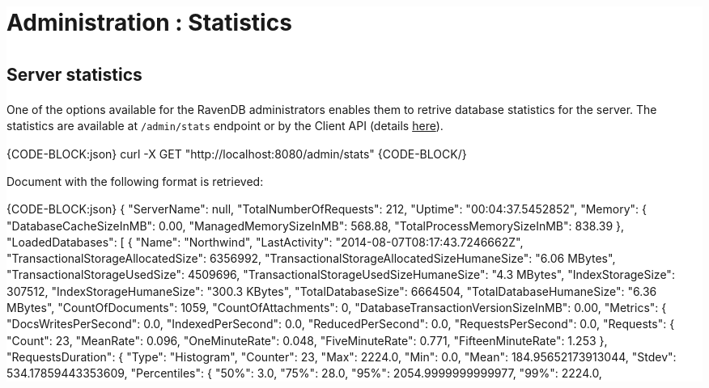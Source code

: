 # Administration : Statistics

## Server statistics

One of the options available for the RavenDB administrators enables them to retrive database statistics for the server. The statistics are available at `/admin/stats` endpoint or by the Client API (details [here](../../client-api/commands/how-to/get-database-and-server-statistics)).

{CODE-BLOCK:json}
	curl -X GET "http://localhost:8080/admin/stats"
{CODE-BLOCK/}

Document with the following format is retrieved:

{CODE-BLOCK:json}
    {
      "ServerName": null,
      "TotalNumberOfRequests": 212,
      "Uptime": "00:04:37.5452852",
      "Memory": {
        "DatabaseCacheSizeInMB": 0.00,
        "ManagedMemorySizeInMB": 568.88,
        "TotalProcessMemorySizeInMB": 838.39
      },
      "LoadedDatabases": [
        {
          "Name": "Northwind",
          "LastActivity": "2014-08-07T08:17:43.7246662Z",
          "TransactionalStorageAllocatedSize": 6356992,
          "TransactionalStorageAllocatedSizeHumaneSize": "6.06 MBytes",
          "TransactionalStorageUsedSize": 4509696,
          "TransactionalStorageUsedSizeHumaneSize": "4.3 MBytes",
          "IndexStorageSize": 307512,
          "IndexStorageHumaneSize": "300.3 KBytes",
          "TotalDatabaseSize": 6664504,
          "TotalDatabaseHumaneSize": "6.36 MBytes",
          "CountOfDocuments": 1059,
          "CountOfAttachments": 0,
          "DatabaseTransactionVersionSizeInMB": 0.00,
          "Metrics": {
            "DocsWritesPerSecond": 0.0,
            "IndexedPerSecond": 0.0,
            "ReducedPerSecond": 0.0,
            "RequestsPerSecond": 0.0,
            "Requests": {
              "Count": 23,
              "MeanRate": 0.096,
              "OneMinuteRate": 0.048,
              "FiveMinuteRate": 0.771,
              "FifteenMinuteRate": 1.253
            },
            "RequestsDuration": {
			  "Type": "Histogram",
              "Counter": 23,
              "Max": 2224.0,
              "Min": 0.0,
              "Mean": 184.95652173913044,
              "Stdev": 534.17859443353609,
              "Percentiles": {
                "50%": 3.0,
                "75%": 28.0,
                "95%": 2054.9999999999977,
                "99%": 2224.0,